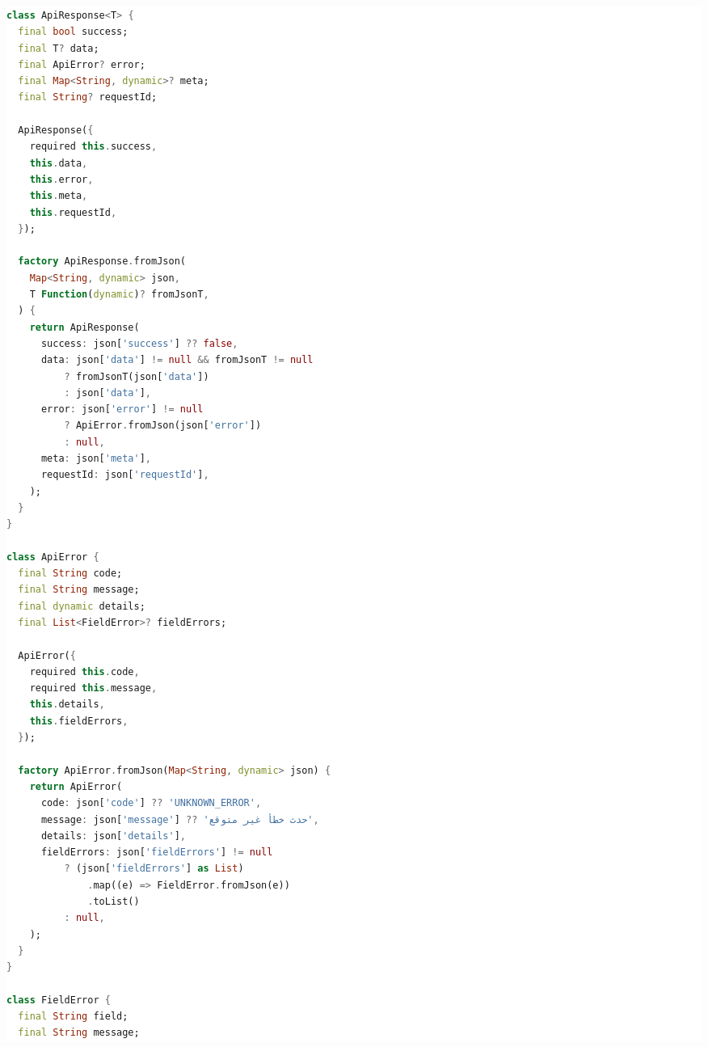 ```dart
class ApiResponse<T> {
  final bool success;
  final T? data;
  final ApiError? error;
  final Map<String, dynamic>? meta;
  final String? requestId;
  
  ApiResponse({
    required this.success,
    this.data,
    this.error,
    this.meta,
    this.requestId,
  });
  
  factory ApiResponse.fromJson(
    Map<String, dynamic> json,
    T Function(dynamic)? fromJsonT,
  ) {
    return ApiResponse(
      success: json['success'] ?? false,
      data: json['data'] != null && fromJsonT != null 
          ? fromJsonT(json['data']) 
          : json['data'],
      error: json['error'] != null 
          ? ApiError.fromJson(json['error']) 
          : null,
      meta: json['meta'],
      requestId: json['requestId'],
    );
  }
}

class ApiError {
  final String code;
  final String message;
  final dynamic details;
  final List<FieldError>? fieldErrors;
  
  ApiError({
    required this.code,
    required this.message,
    this.details,
    this.fieldErrors,
  });
  
  factory ApiError.fromJson(Map<String, dynamic> json) {
    return ApiError(
      code: json['code'] ?? 'UNKNOWN_ERROR',
      message: json['message'] ?? 'حدث خطأ غير متوقع',
      details: json['details'],
      fieldErrors: json['fieldErrors'] != null
          ? (json['fieldErrors'] as List)
              .map((e) => FieldError.fromJson(e))
              .toList()
          : null,
    );
  }
}

class FieldError {
  final String field;
  final String message;
```